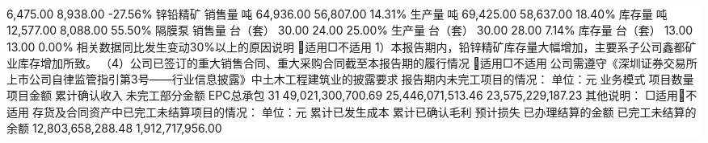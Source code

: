 6,475.00
8,938.00
-27.56%
锌铅精矿
销售量
吨
64,936.00
56,807.00
14.31%
生产量
吨
69,425.00
58,637.00
18.40%
库存量
吨
12,577.00
8,088.00
55.50%
隔膜泵
销售量
台（套）
30.00
24.00
25.00%
生产量
台（套）
30.00
28.00
7.14%
库存量
台（套）
13.00
13.00
0.00%
相关数据同比发生变动30%以上的原因说明
适用□不适用
1）本报告期内，铅锌精矿库存量大幅增加，主要系子公司鑫都矿业库存增加所致。
（4）公司已签订的重大销售合同、重大采购合同截至本报告期的履行情况
适用□不适用
公司需遵守《深圳证券交易所上市公司自律监管指引第3号——行业信息披露》中土木工程建筑业的披露要求
报告期内未完工项目的情况：
单位：元
业务模式
项目数量
项目金额
累计确认收入
未完工部分金额
EPC总承包
31
49,021,300,700.69
25,446,071,513.46
23,575,229,187.23
其他说明：
□适用不适用
存货及合同资产中已完工未结算项目的情况：
单位：元
累计已发生成本
累计已确认毛利
预计损失
已办理结算的金额
已完工未结算的余额
12,803,658,288.48
1,912,717,956.00